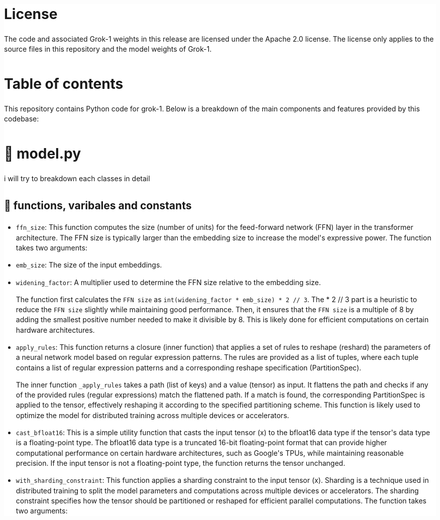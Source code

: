 # License

The code and associated Grok-1 weights in this release are licensed under the
Apache 2.0 license. The license only applies to the source files in this
repository and the model weights of Grok-1.

# Table of contents
This repository contains Python code for grok-1. Below is a breakdown of the main components and features provided by this codebase:

# :book: model.py
i will try to breakdown each classes in detail

## :page_with_curl: functions, varibales and constants

- `ffn_size`: This function computes the size (number of units) for the feed-forward network (FFN) layer in the transformer architecture. The FFN size is typically larger than the embedding size to increase the model's expressive power. The function takes two arguments:

- `emb_size`: The size of the input embeddings.

- `widening_factor`: A multiplier used to determine the FFN size relative to the embedding size. 

    The function first calculates the `FFN size` as `int(widening_factor * emb_size) * 2 // 3`. The * 2 // 3 part is a heuristic to reduce the `FFN size` slightly while maintaining good performance. Then, it ensures that the `FFN size` is a multiple of 8 by adding the smallest positive number needed to make it divisible by 8. This is likely done for efficient computations on certain hardware architectures.

- `apply_rules`: This function returns a closure (inner function) that applies a set of rules to reshape (reshard) the parameters of a neural network model based on regular expression patterns. The rules are provided as a list of tuples, where each tuple contains a list of regular expression patterns and a corresponding reshape specification (PartitionSpec). 

    The inner function `_apply_rules` takes a path (list of keys) and a value (tensor) as input. It flattens the path and checks if any of the provided rules (regular expressions) match the flattened path. If a match is found, the corresponding PartitionSpec is applied to the tensor, effectively reshaping it according to the specified partitioning scheme. This function is likely used to optimize the model for distributed training across multiple devices or accelerators.

- `cast_bfloat16`:  This is a simple utility function that casts the input tensor (x) to the bfloat16 data type if the tensor's data type is a floating-point type. The bfloat16 data type is a truncated 16-bit floating-point format that can provide higher computational performance on certain hardware architectures, such as Google's TPUs, while maintaining reasonable precision. If the input tensor is not a floating-point type, the function returns the tensor unchanged.


- `with_sharding_constraint`: This function applies a sharding constraint to the input tensor (x). Sharding is a technique used in distributed training to split the model parameters and computations across multiple devices or accelerators. The sharding constraint specifies how the tensor should be partitioned or reshaped for efficient parallel computations. The function takes two arguments:
